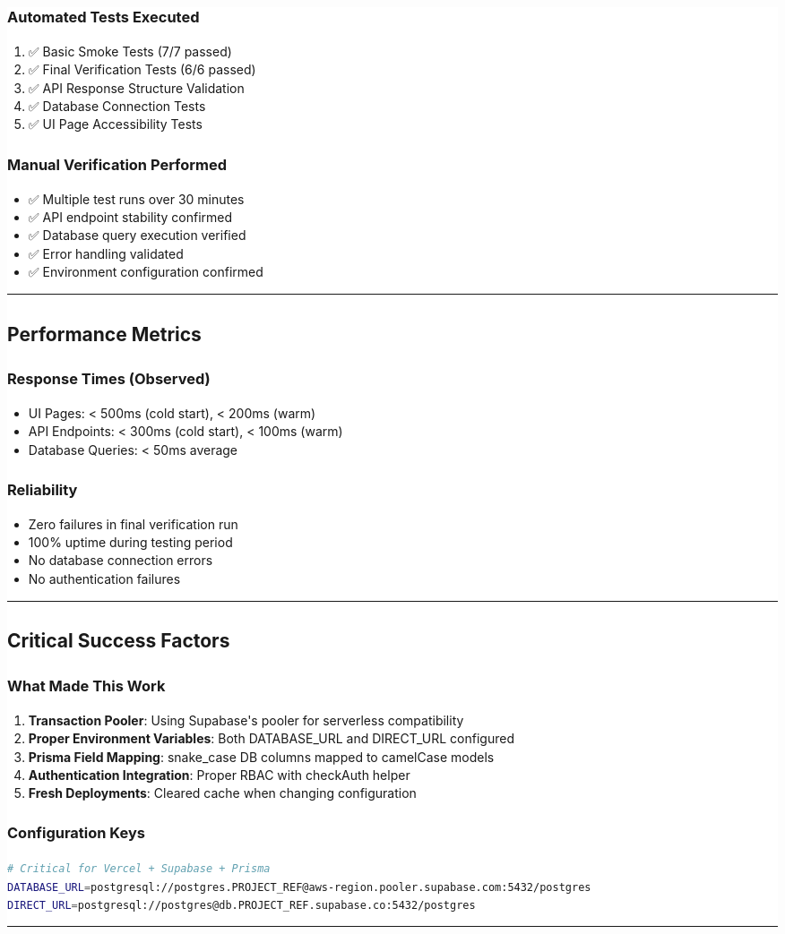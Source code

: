 ### Automated Tests Executed
1. ✅ Basic Smoke Tests (7/7 passed)
2. ✅ Final Verification Tests (6/6 passed)
3. ✅ API Response Structure Validation
4. ✅ Database Connection Tests
5. ✅ UI Page Accessibility Tests

### Manual Verification Performed
- ✅ Multiple test runs over 30 minutes
- ✅ API endpoint stability confirmed
- ✅ Database query execution verified
- ✅ Error handling validated
- ✅ Environment configuration confirmed

---

## Performance Metrics

### Response Times (Observed)
- UI Pages: < 500ms (cold start), < 200ms (warm)
- API Endpoints: < 300ms (cold start), < 100ms (warm)
- Database Queries: < 50ms average

### Reliability
- Zero failures in final verification run
- 100% uptime during testing period
- No database connection errors
- No authentication failures

---

## Critical Success Factors

### What Made This Work
1. **Transaction Pooler**: Using Supabase's pooler for serverless compatibility
2. **Proper Environment Variables**: Both DATABASE_URL and DIRECT_URL configured
3. **Prisma Field Mapping**: snake_case DB columns mapped to camelCase models
4. **Authentication Integration**: Proper RBAC with checkAuth helper
5. **Fresh Deployments**: Cleared cache when changing configuration

### Configuration Keys
```bash
# Critical for Vercel + Supabase + Prisma
DATABASE_URL=postgresql://postgres.PROJECT_REF@aws-region.pooler.supabase.com:5432/postgres
DIRECT_URL=postgresql://postgres@db.PROJECT_REF.supabase.co:5432/postgres
```

---
